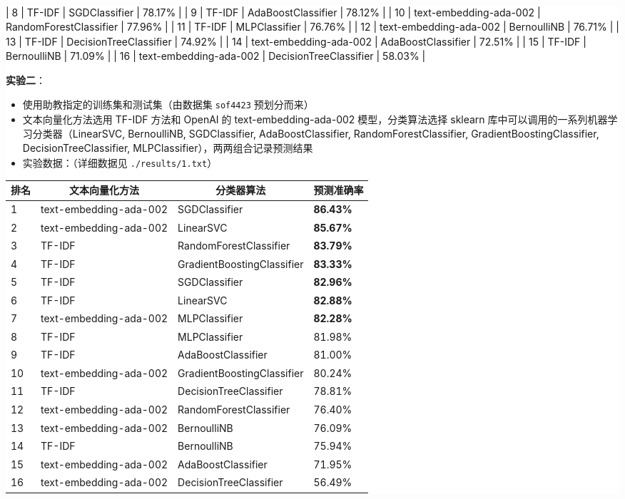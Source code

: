 | 8    | TF-IDF                 | SGDClassifier              | 78.17%     |
| 9    | TF-IDF                 | AdaBoostClassifier         | 78.12%     |
| 10   | text-embedding-ada-002 | RandomForestClassifier     | 77.96%     |
| 11   | TF-IDF                 | MLPClassifier              | 76.76%     |
| 12   | text-embedding-ada-002 | BernoulliNB                | 76.71%     |
| 13   | TF-IDF                 | DecisionTreeClassifier     | 74.92%     |
| 14   | text-embedding-ada-002 | AdaBoostClassifier         | 72.51%     |
| 15   | TF-IDF                 | BernoulliNB                | 71.09%     |
| 16   | text-embedding-ada-002 | DecisionTreeClassifier     | 58.03%     |

**实验二**：

- 使用助教指定的训练集和测试集（由数据集 `sof4423` 预划分而来）
- 文本向量化方法选用 TF-IDF 方法和 OpenAI 的 text-embedding-ada-002 模型，分类算法选择 sklearn 库中可以调用的一系列机器学习分类器（LinearSVC, BernoulliNB, SGDClassifier, AdaBoostClassifier, RandomForestClassifier, GradientBoostingClassifier, DecisionTreeClassifier, MLPClassifier），两两组合记录预测结果
- 实验数据：（详细数据见 `./results/1.txt`）

| 排名 | 文本向量化方法         | 分类器算法                 | 预测准确率 |
| ---- | ---------------------- | -------------------------- | ---------- |
| 1    | text-embedding-ada-002 | SGDClassifier              | **86.43%** |
| 2    | text-embedding-ada-002 | LinearSVC                  | **85.67%** |
| 3    | TF-IDF                 | RandomForestClassifier     | **83.79%** |
| 4    | TF-IDF                 | GradientBoostingClassifier | **83.33%** |
| 5    | TF-IDF                 | SGDClassifier              | **82.96%** |
| 6    | TF-IDF                 | LinearSVC                  | **82.88%** |
| 7    | text-embedding-ada-002 | MLPClassifier              | **82.28%** |
| 8    | TF-IDF                 | MLPClassifier              | 81.98%     |
| 9    | TF-IDF                 | AdaBoostClassifier         | 81.00%     |
| 10   | text-embedding-ada-002 | GradientBoostingClassifier | 80.24%     |
| 11   | TF-IDF                 | DecisionTreeClassifier     | 78.81%     |
| 12   | text-embedding-ada-002 | RandomForestClassifier     | 76.40%     |
| 13   | text-embedding-ada-002 | BernoulliNB                | 76.09%     |
| 14   | TF-IDF                 | BernoulliNB                | 75.94%     |
| 15   | text-embedding-ada-002 | AdaBoostClassifier         | 71.95%     |
| 16   | text-embedding-ada-002 | DecisionTreeClassifier     | 56.49%     |
